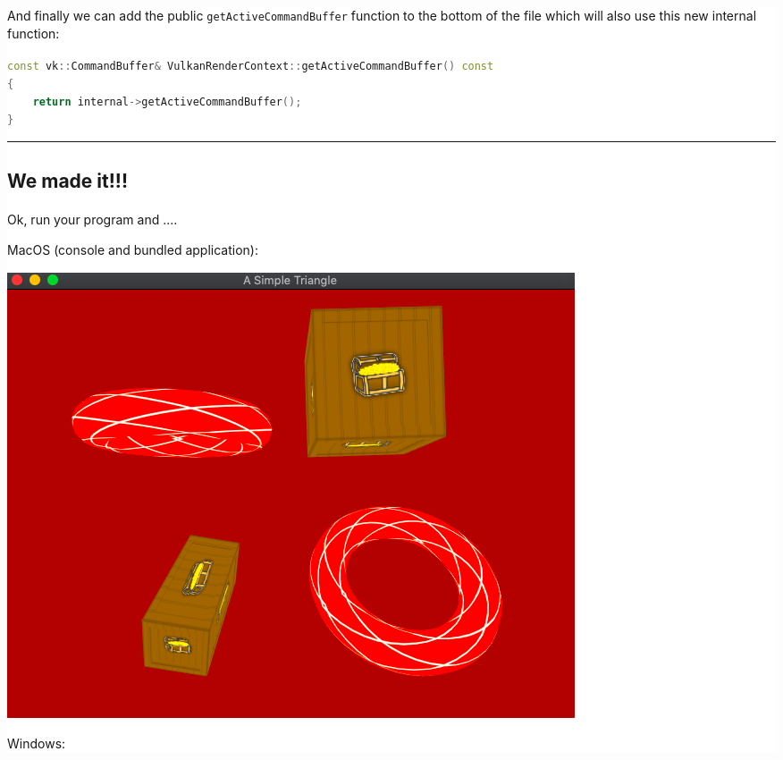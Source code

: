 And finally we can add the public `getActiveCommandBuffer` function to the bottom of the file which will also use this new internal function:

```cpp
const vk::CommandBuffer& VulkanRenderContext::getActiveCommandBuffer() const
{
    return internal->getActiveCommandBuffer();
}
```

<hr/>

## We made it!!!

Ok, run your program and ....

MacOS (console and bundled application):

<img src="/images/ast/part-28/result-console.png" />

Windows:
